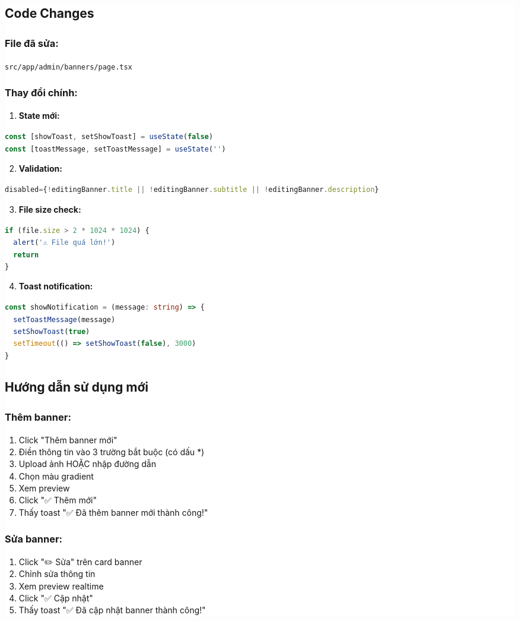 ## Code Changes

### File đã sửa:
`src/app/admin/banners/page.tsx`

### Thay đổi chính:

1. **State mới:**
```typescript
const [showToast, setShowToast] = useState(false)
const [toastMessage, setToastMessage] = useState('')
```

2. **Validation:**
```typescript
disabled={!editingBanner.title || !editingBanner.subtitle || !editingBanner.description}
```

3. **File size check:**
```typescript
if (file.size > 2 * 1024 * 1024) {
  alert('⚠️ File quá lớn!')
  return
}
```

4. **Toast notification:**
```typescript
const showNotification = (message: string) => {
  setToastMessage(message)
  setShowToast(true)
  setTimeout(() => setShowToast(false), 3000)
}
```

## Hướng dẫn sử dụng mới

### Thêm banner:
1. Click "Thêm banner mới"
2. Điền thông tin vào 3 trường bắt buộc (có dấu *)
3. Upload ảnh HOẶC nhập đường dẫn
4. Chọn màu gradient
5. Xem preview
6. Click "✅ Thêm mới"
7. Thấy toast "✅ Đã thêm banner mới thành công!"

### Sửa banner:
1. Click "✏️ Sửa" trên card banner
2. Chỉnh sửa thông tin
3. Xem preview realtime
4. Click "✅ Cập nhật"
5. Thấy toast "✅ Đã cập nhật banner thành công!"
